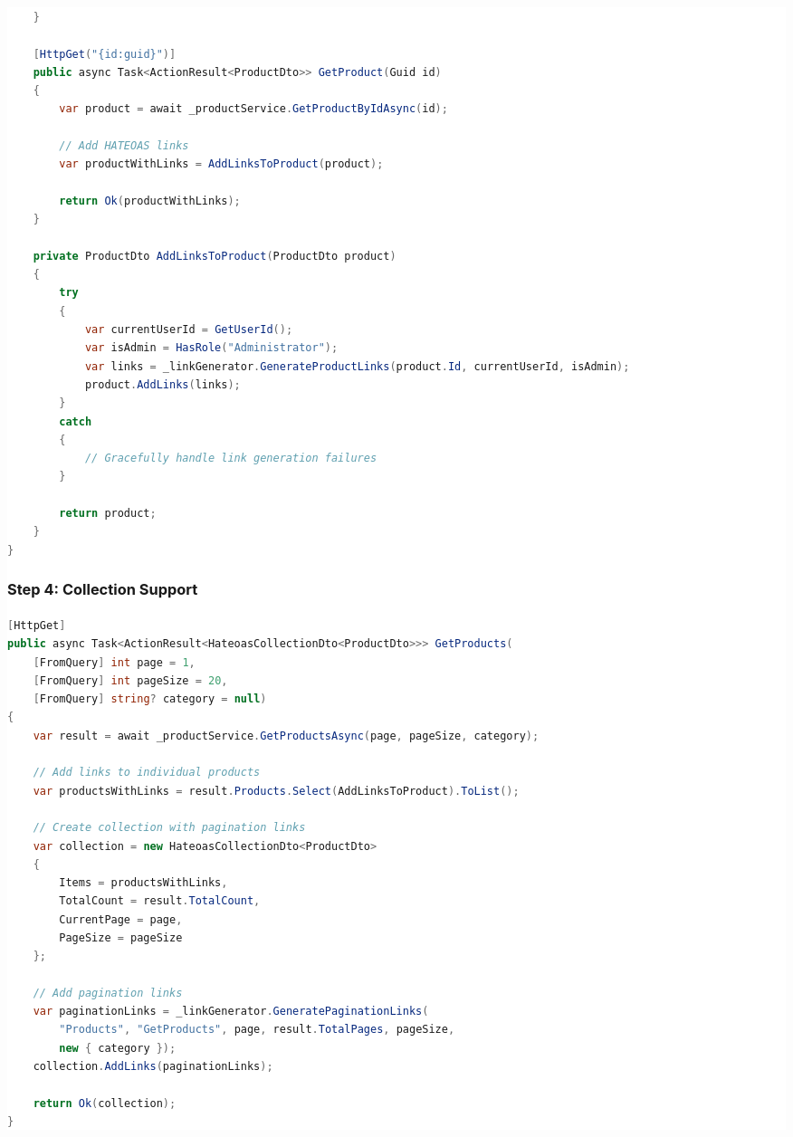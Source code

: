 ```csharp
    }

    [HttpGet("{id:guid}")]
    public async Task<ActionResult<ProductDto>> GetProduct(Guid id)
    {
        var product = await _productService.GetProductByIdAsync(id);
        
        // Add HATEOAS links
        var productWithLinks = AddLinksToProduct(product);
        
        return Ok(productWithLinks);
    }

    private ProductDto AddLinksToProduct(ProductDto product)
    {
        try
        {
            var currentUserId = GetUserId();
            var isAdmin = HasRole("Administrator");
            var links = _linkGenerator.GenerateProductLinks(product.Id, currentUserId, isAdmin);
            product.AddLinks(links);
        }
        catch
        {
            // Gracefully handle link generation failures
        }
        
        return product;
    }
}
```

### Step 4: Collection Support

```csharp
[HttpGet]
public async Task<ActionResult<HateoasCollectionDto<ProductDto>>> GetProducts(
    [FromQuery] int page = 1,
    [FromQuery] int pageSize = 20,
    [FromQuery] string? category = null)
{
    var result = await _productService.GetProductsAsync(page, pageSize, category);
    
    // Add links to individual products
    var productsWithLinks = result.Products.Select(AddLinksToProduct).ToList();
    
    // Create collection with pagination links
    var collection = new HateoasCollectionDto<ProductDto>
    {
        Items = productsWithLinks,
        TotalCount = result.TotalCount,
        CurrentPage = page,
        PageSize = pageSize
    };

    // Add pagination links
    var paginationLinks = _linkGenerator.GeneratePaginationLinks(
        "Products", "GetProducts", page, result.TotalPages, pageSize, 
        new { category });
    collection.AddLinks(paginationLinks);

    return Ok(collection);
}
```